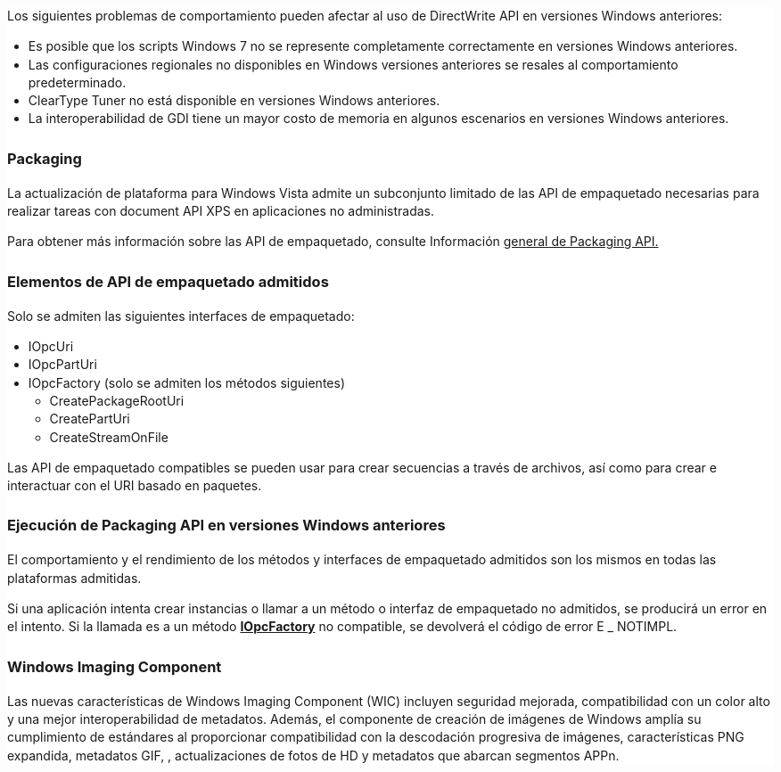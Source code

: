Los siguientes problemas de comportamiento pueden afectar al uso de DirectWrite API en versiones Windows anteriores:

-   Es posible que los scripts Windows 7 no se represente completamente correctamente en versiones Windows anteriores.
-   Las configuraciones regionales no disponibles en Windows versiones anteriores se resales al comportamiento predeterminado.
-   ClearType Tuner no está disponible en versiones Windows anteriores.
-   La interoperabilidad de GDI tiene un mayor costo de memoria en algunos escenarios en versiones Windows anteriores.

### <a name="packaging"></a>Packaging

La actualización de plataforma para Windows Vista admite un subconjunto limitado de las API de empaquetado necesarias para realizar tareas con document API XPS en aplicaciones no administradas.

Para obtener más información sobre las API de empaquetado, consulte Información [general de Packaging API.](/previous-versions/windows/desktop/opc/packaging-api-overview)

### <a name="supported-packaging-api-elements"></a>Elementos de API de empaquetado admitidos

Solo se admiten las siguientes interfaces de empaquetado:

-   IOpcUri
-   IOpcPartUri
-   IOpcFactory (solo se admiten los métodos siguientes)
    -   CreatePackageRootUri
    -   CreatePartUri
    -   CreateStreamOnFile

Las API de empaquetado compatibles se pueden usar para crear secuencias a través de archivos, así como para crear e interactuar con el URI basado en paquetes.

### <a name="running-packaging-api-on-previous-windows-versions"></a>Ejecución de Packaging API en versiones Windows anteriores

El comportamiento y el rendimiento de los métodos y interfaces de empaquetado admitidos son los mismos en todas las plataformas admitidas.

Si una aplicación intenta crear instancias o llamar a un método o interfaz de empaquetado no admitidos, se producirá un error en el intento. Si la llamada es a un método [**IOpcFactory**](/previous-versions/windows/desktop/api/msopc/nn-msopc-iopcfactory) no compatible, se devolverá el código de error E \_ NOTIMPL.

### <a name="windows-imaging-component"></a>Windows Imaging Component

Las nuevas características de Windows Imaging Component (WIC) incluyen seguridad mejorada, compatibilidad con un color alto y una mejor interoperabilidad de metadatos. Además, el componente de creación de imágenes de Windows amplía su cumplimiento de estándares al proporcionar compatibilidad con la descodación progresiva de imágenes, características PNG expandida, metadatos GIF, , actualizaciones de fotos de HD y metadatos que abarcan segmentos APPn.
